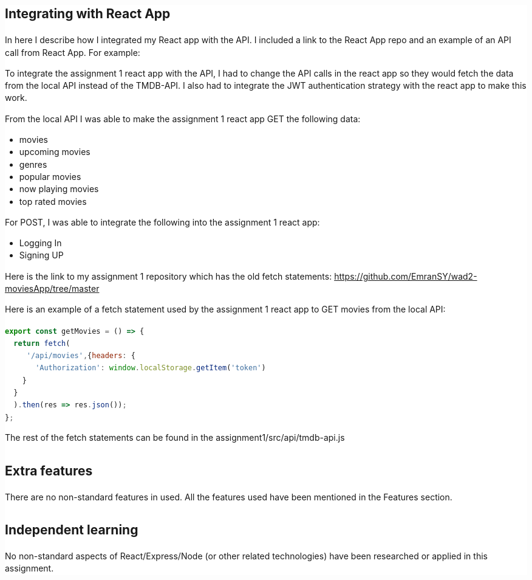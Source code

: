 
## Integrating with React App

In here I describe how I integrated my React app with the API. I included a link to the React App repo and an example of an API call from React App. For example:

To integrate the assignment 1 react app with the API, I had to change the API calls in the react app so they would fetch the data from the local API instead of the TMDB-API. I also had to integrate the JWT authentication strategy with the react app to make this work. 

From the local API I was able to make the assignment 1 react app GET the following data:
- movies
- upcoming movies
- genres
- popular movies
- now playing movies
- top rated movies

For POST, I was able to integrate the following into the assignment 1 react app:
- Logging In
- Signing UP

Here is the link to my assignment 1 repository which has the old fetch statements: https://github.com/EmranSY/wad2-moviesApp/tree/master

Here is an example of a fetch statement used by the assignment 1 react app to GET movies from the local API:

~~~Javascript
export const getMovies = () => {
  return fetch(
     '/api/movies',{headers: {
       'Authorization': window.localStorage.getItem('token')
    }
  }
  ).then(res => res.json());
};

~~~

The rest of the fetch statements can be found in the assignment1/src/api/tmdb-api.js

## Extra features

There are no non-standard features in used. All the features used have been mentioned in the Features section.  

## Independent learning

No non-standard aspects of React/Express/Node (or other related technologies) have been researched or applied in this assignment.
